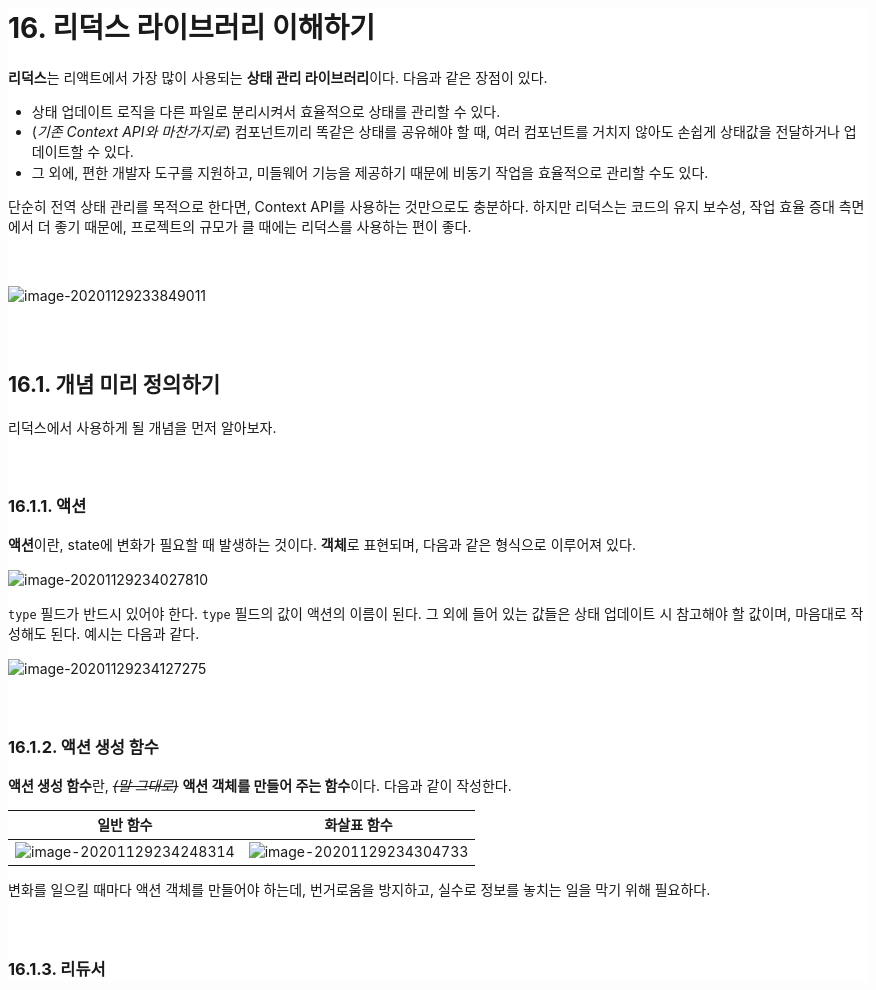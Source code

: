 # 16. 리덕스 라이브러리 이해하기



 **리덕스**는 리액트에서 가장 많이 사용되는 **상태 관리 라이브러리**이다. 다음과 같은 장점이 있다.

* 상태 업데이트 로직을 다른 파일로 분리시켜서 효율적으로 상태를 관리할 수 있다.
* (*기존 Context API와 마찬가지로*) 컴포넌트끼리 똑같은 상태를 공유해야 할 때, 여러 컴포넌트를 거치지 않아도 손쉽게 상태값을 전달하거나 업데이트할 수 있다.
* 그 외에, 편한 개발자 도구를 지원하고, 미들웨어 기능을 제공하기 때문에 비동기 작업을 효율적으로 관리할 수도 있다.

 단순히 전역 상태 관리를 목적으로 한다면, Context API를 사용하는 것만으로도 충분하다. 하지만 리덕스는 코드의 유지 보수성, 작업 효율 증대 측면에서 더 좋기 때문에, 프로젝트의 규모가 클 때에는 리덕스를 사용하는 편이 좋다. 

<br>

![image-20201129233849011](C:\Users\sir95\AppData\Roaming\Typora\typora-user-images\image-20201129233849011.png)

<br>

## 16.1. 개념 미리 정의하기



  리덕스에서 사용하게 될 개념을 먼저 알아보자.

<br>

### 16.1.1. 액션



 **액션**이란, state에 변화가 필요할 때 발생하는 것이다. **객체**로 표현되며, 다음과 같은 형식으로 이루어져 있다.

![image-20201129234027810](C:\Users\sir95\AppData\Roaming\Typora\typora-user-images\image-20201129234027810.png)

 `type` 필드가 반드시 있어야 한다. `type` 필드의 값이 액션의 이름이 된다. 그 외에 들어 있는 값들은 상태 업데이트 시 참고해야 할 값이며, 마음대로 작성해도 된다. 예시는 다음과 같다.

![image-20201129234127275](C:\Users\sir95\AppData\Roaming\Typora\typora-user-images\image-20201129234127275.png)

<br>

### 16.1.2. 액션 생성 함수

**액션 생성 함수**란, ~~*(말 그대로)*~~ **액션 객체를 만들어 주는 함수**이다. 다음과 같이 작성한다.

|                          일반 함수                           |                         화살표 함수                          |
| :----------------------------------------------------------: | :----------------------------------------------------------: |
| ![image-20201129234248314](C:\Users\sir95\AppData\Roaming\Typora\typora-user-images\image-20201129234248314.png) | ![image-20201129234304733](C:\Users\sir95\AppData\Roaming\Typora\typora-user-images\image-20201129234304733.png) |

  변화를 일으킬 때마다 액션 객체를 만들어야 하는데, 번거로움을 방지하고, 실수로 정보를 놓치는 일을 막기 위해 필요하다.

<br>

### 16.1.3. 리듀서
